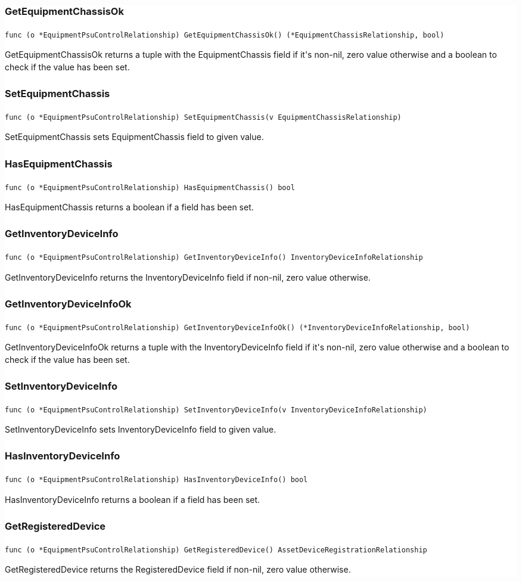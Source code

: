 ### GetEquipmentChassisOk

`func (o *EquipmentPsuControlRelationship) GetEquipmentChassisOk() (*EquipmentChassisRelationship, bool)`

GetEquipmentChassisOk returns a tuple with the EquipmentChassis field if it's non-nil, zero value otherwise
and a boolean to check if the value has been set.

### SetEquipmentChassis

`func (o *EquipmentPsuControlRelationship) SetEquipmentChassis(v EquipmentChassisRelationship)`

SetEquipmentChassis sets EquipmentChassis field to given value.

### HasEquipmentChassis

`func (o *EquipmentPsuControlRelationship) HasEquipmentChassis() bool`

HasEquipmentChassis returns a boolean if a field has been set.

### GetInventoryDeviceInfo

`func (o *EquipmentPsuControlRelationship) GetInventoryDeviceInfo() InventoryDeviceInfoRelationship`

GetInventoryDeviceInfo returns the InventoryDeviceInfo field if non-nil, zero value otherwise.

### GetInventoryDeviceInfoOk

`func (o *EquipmentPsuControlRelationship) GetInventoryDeviceInfoOk() (*InventoryDeviceInfoRelationship, bool)`

GetInventoryDeviceInfoOk returns a tuple with the InventoryDeviceInfo field if it's non-nil, zero value otherwise
and a boolean to check if the value has been set.

### SetInventoryDeviceInfo

`func (o *EquipmentPsuControlRelationship) SetInventoryDeviceInfo(v InventoryDeviceInfoRelationship)`

SetInventoryDeviceInfo sets InventoryDeviceInfo field to given value.

### HasInventoryDeviceInfo

`func (o *EquipmentPsuControlRelationship) HasInventoryDeviceInfo() bool`

HasInventoryDeviceInfo returns a boolean if a field has been set.

### GetRegisteredDevice

`func (o *EquipmentPsuControlRelationship) GetRegisteredDevice() AssetDeviceRegistrationRelationship`

GetRegisteredDevice returns the RegisteredDevice field if non-nil, zero value otherwise.
